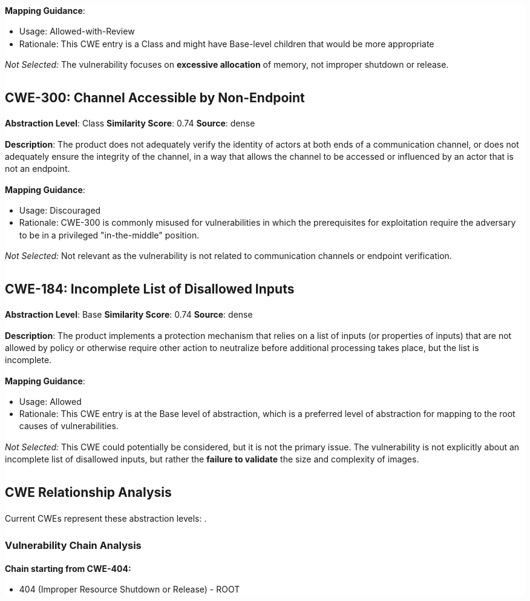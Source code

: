 **Mapping Guidance**:
- Usage: Allowed-with-Review
- Rationale: This CWE entry is a Class and might have Base-level children that would be more appropriate

*Not Selected:* The vulnerability focuses on **excessive allocation** of memory, not improper shutdown or release.

## CWE-300: Channel Accessible by Non-Endpoint
**Abstraction Level**: Class
**Similarity Score**: 0.74
**Source**: dense

**Description**:
The product does not adequately verify the identity of actors at both ends of a communication channel, or does not adequately ensure the integrity of the channel, in a way that allows the channel to be accessed or influenced by an actor that is not an endpoint.

**Mapping Guidance**:
- Usage: Discouraged
- Rationale: CWE-300 is commonly misused for vulnerabilities in which the prerequisites for exploitation require the adversary to be in a privileged "in-the-middle" position.

*Not Selected:* Not relevant as the vulnerability is not related to communication channels or endpoint verification.

## CWE-184: Incomplete List of Disallowed Inputs
**Abstraction Level**: Base
**Similarity Score**: 0.74
**Source**: dense

**Description**:
The product implements a protection mechanism that relies on a list of inputs (or properties of inputs) that are not allowed by policy or otherwise require other action to neutralize before additional processing takes place, but the list is incomplete.

**Mapping Guidance**:
- Usage: Allowed
- Rationale: This CWE entry is at the Base level of abstraction, which is a preferred level of abstraction for mapping to the root causes of vulnerabilities.

*Not Selected:* This CWE could potentially be considered, but it is not the primary issue. The vulnerability is not explicitly about an incomplete list of disallowed inputs, but rather the **failure to validate** the size and complexity of images.


## CWE Relationship Analysis

Current CWEs represent these abstraction levels: .


### Vulnerability Chain Analysis

**Chain starting from CWE-404:**
- 404 (Improper Resource Shutdown or Release) - ROOT
